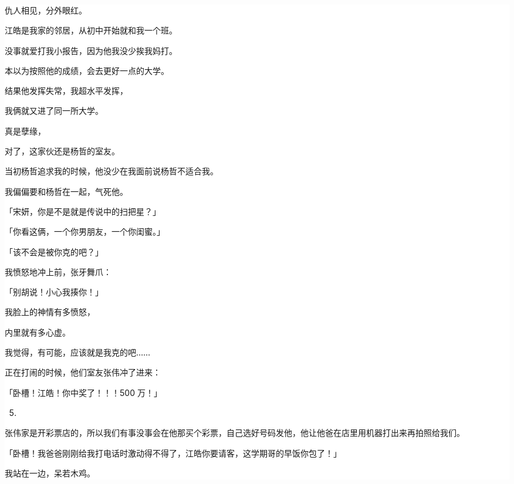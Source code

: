 
仇人相见，分外眼红。


江皓是我家的邻居，从初中开始就和我一个班。


没事就爱打我小报告，因为他我没少挨我妈打。


本以为按照他的成绩，会去更好一点的大学。


结果他发挥失常，我超水平发挥，


我俩就又进了同一所大学。


真是孽缘，


对了，这家伙还是杨哲的室友。


当初杨哲追求我的时候，他没少在我面前说杨哲不适合我。


我偏偏要和杨哲在一起，气死他。


「宋妍，你是不是就是传说中的扫把星？」


「你看这俩，一个你男朋友，一个你闺蜜。」


「该不会是被你克的吧？」


我愤怒地冲上前，张牙舞爪：


「别胡说！小心我揍你！」


我脸上的神情有多愤怒，


内里就有多心虚。


我觉得，有可能，应该就是我克的吧……


正在打闹的时候，他们室友张伟冲了进来：


「卧槽！江皓！你中奖了！！！500 万！」


5.


张伟家是开彩票店的，所以我们有事没事会在他那买个彩票，自己选好号码发他，他让他爸在店里用机器打出来再拍照给我们。


「卧槽！我爸爸刚刚给我打电话时激动得不得了，江皓你要请客，这学期哥的早饭你包了！」


我站在一边，呆若木鸡。

